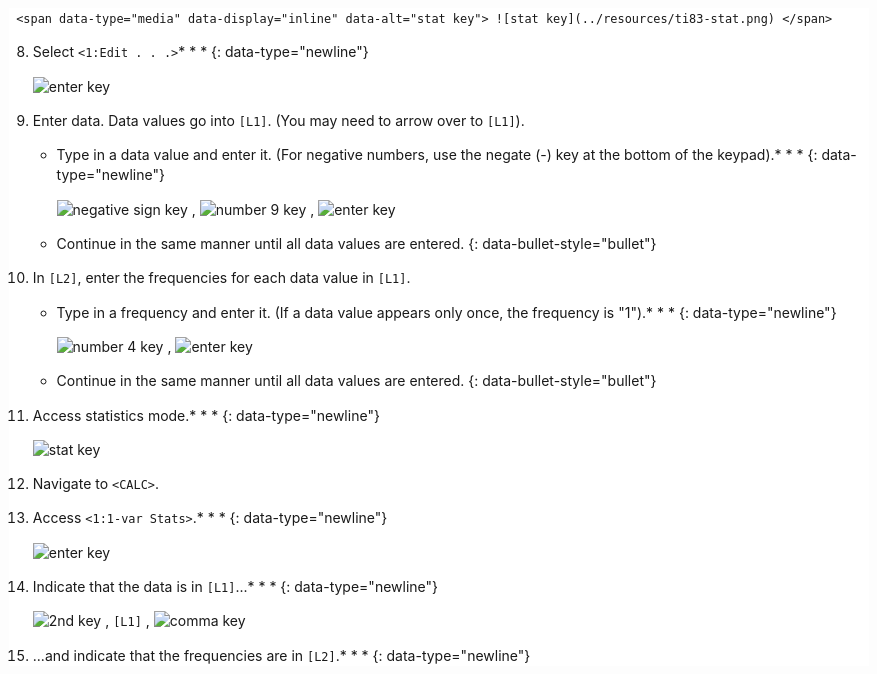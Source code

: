      <span data-type="media" data-display="inline" data-alt="stat key"> ![stat key](../resources/ti83-stat.png) </span>

8.  Select `<1:Edit . . .>`* * *
    {: data-type="newline"}
    
     <span data-type="media" data-display="inline" data-alt="enter key"> ![enter key](../resources/ti83-enter.png) </span>

9.  Enter data. Data values go into `[L1]`. (You may need to arrow over to `[L1]`).
    
    * Type in a data value and enter it. (For negative numbers, use the negate (-) key at the bottom of the keypad).* * *
      {: data-type="newline"}
      
       <span data-type="media" data-display="inline" data-alt="negative sign key"> ![negative sign key](../resources/ti83-negate.png) </span> , <span data-type="media" data-display="inline" data-alt="number 9 key"> ![number 9 key](../resources/ti83-nine.png) </span> , <span data-type="media" data-display="inline" data-alt="enter key"> ![enter key](../resources/ti83-enter.png) </span>
    
    * Continue in the same manner until all data values are entered.
    {: data-bullet-style="bullet"}

10. In `[L2]`, enter the frequencies for each data value in `[L1]`.
    
    * Type in a frequency and enter it. (If a data value appears only once, the frequency is \"1\").* * *
      {: data-type="newline"}
      
       <span data-type="media" data-display="inline" data-alt="number 4 key"> ![number 4 key](../resources/ti83-four.png) </span> , <span data-type="media" data-display="inline" data-alt="enter key"> ![enter key](../resources/ti83-enter.png) </span>
    
    * Continue in the same manner until all data values are entered.
    {: data-bullet-style="bullet"}

11. Access statistics mode.* * *
    {: data-type="newline"}
    
     <span data-type="media" data-display="inline" data-alt="stat key"> ![stat key](../resources/ti83-stat.png) </span>

12. Navigate to `<CALC>`.
13. Access `<1:1-var Stats>`.* * *
    {: data-type="newline"}
    
     <span data-type="media" data-display="inline" data-alt="enter key"> ![enter key](../resources/ti83-enter.png) </span>

14. Indicate that the data is in `[L1]`...* * *
    {: data-type="newline"}
    
     <span data-type="media" data-display="inline" data-alt="2nd key"> ![2nd key](../resources/ti83-2nd.png) </span> , `[L1]` , <span data-type="media" data-display="inline" data-alt="comma key"> ![comma key](../resources/ti83-comma.png) </span>

15. ...and indicate that the frequencies are in `[L2]`.* * *
    {: data-type="newline"}
    

[1]: http://www.ti.com